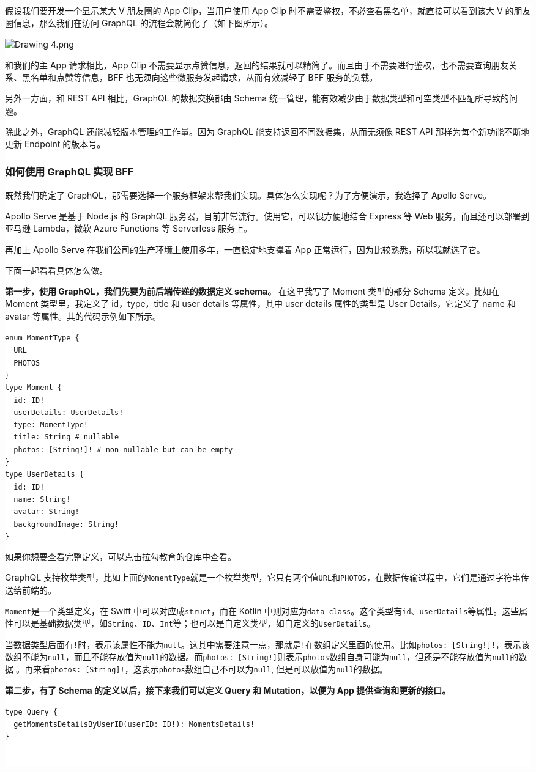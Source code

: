 <p data-nodeid="2152">假设我们要开发一个显示某大 V 朋友圈的 App Clip，当用户使用 App Clip 时不需要鉴权，不必查看黑名单，就直接可以看到该大 V 的朋友圈信息，那么我们在访问 GraphQL 的流程会就简化了（如下图所示）。</p>
<p data-nodeid="2153"><img src="https://s0.lgstatic.com/i/image6/M00/36/5D/CioPOWBzrkGALUcIAAF_IygeIJY591.png" alt="Drawing 4.png" data-nodeid="2238"></p>
<p data-nodeid="2154">和我们的主 App 请求相比，App Clip 不需要显示点赞信息，返回的结果就可以精简了。而且由于不需要进行鉴权，也不需要查询朋友关系、黑名单和点赞等信息，BFF 也无须向这些微服务发起请求，从而有效减轻了 BFF 服务的负载。</p>
<p data-nodeid="2155">另外一方面，和 REST API 相比，GraphQL 的数据交换都由 Schema 统一管理，能有效减少由于数据类型和可空类型不匹配所导致的问题。</p>
<p data-nodeid="2156">除此之外，GraphQL 还能减轻版本管理的工作量。因为 GraphQL 能支持返回不同数据集，从而无须像 REST API 那样为每个新功能不断地更新 Endpoint 的版本号。</p>
<h3 data-nodeid="2157">如何使用 GraphQL 实现 BFF</h3>
<p data-nodeid="2158">既然我们确定了 GraphQL，那需要选择一个服务框架来帮我们实现。具体怎么实现呢？为了方便演示，我选择了 Apollo Serve。</p>
<p data-nodeid="2159">Apollo Serve 是基于 Node.js 的 GraphQL 服务器，目前非常流行。使用它，可以很方便地结合 Express 等 Web 服务，而且还可以部署到亚马逊 Lambda，微软 Azure Functions 等 Serverless 服务上。</p>
<p data-nodeid="2160">再加上 Apollo Serve 在我们公司的生产环境上使用多年，一直稳定地支撑着 App 正常运行，因为比较熟悉，所以我就选了它。</p>
<p data-nodeid="2161">下面一起看看具体怎么做。</p>
<p data-nodeid="2162"><strong data-nodeid="2251">第一步，使用 GraphQL，我们先要为前后端传递的数据定义 schema。</strong> 在这里我写了 Moment 类型的部分 Schema 定义。比如在 Moment 类型里，我定义了 id，type，title 和 user details 等属性，其中 user details 属性的类型是 User Details，它定义了 name 和 avatar 等属性。其的代码示例如下所示。</p>
<pre class="lang-java" data-nodeid="2163"><code data-language="java">enum MomentType {
  URL
  PHOTOS
}
type Moment {
  id: ID!
  userDetails: UserDetails!
  type: MomentType!
  title: String # nullable
  photos: [String!]! # non-nullable but can be empty
}
type UserDetails {
  id: ID!
  name: String!
  avatar: String!
  backgroundImage: String!
}
</code></pre>
<p data-nodeid="2164">如果你想要查看完整定义，可以点击<a href="https://github.com/JakeLin/moments-api?fileGuid=alwlHWvZK8AhMGre" data-nodeid="2255">拉勾教育的仓库中</a>查看。</p>
<p data-nodeid="2165">GraphQL 支持枚举类型，比如上面的<code data-backticks="1" data-nodeid="2258">MomentType</code>就是一个枚举类型，它只有两个值<code data-backticks="1" data-nodeid="2260">URL</code>和<code data-backticks="1" data-nodeid="2262">PHOTOS</code>，在数据传输过程中，它们是通过字符串传送给前端的。</p>
<p data-nodeid="2166"><code data-backticks="1" data-nodeid="2264">Moment</code>是一个类型定义，在 Swift 中可以对应成<code data-backticks="1" data-nodeid="2266">struct</code>，而在 Kotlin 中则对应为<code data-backticks="1" data-nodeid="2268">data class</code>。这个类型有<code data-backticks="1" data-nodeid="2270">id</code>、<code data-backticks="1" data-nodeid="2272">userDetails</code>等属性。这些属性可以是基础数据类型，如<code data-backticks="1" data-nodeid="2274">String</code>、<code data-backticks="1" data-nodeid="2276">ID</code>、<code data-backticks="1" data-nodeid="2278">Int</code>等；也可以是自定义类型，如自定义的<code data-backticks="1" data-nodeid="2280">UserDetails</code>。</p>
<p data-nodeid="2167">当数据类型后面有<code data-backticks="1" data-nodeid="2283">!</code>时，表示该属性不能为<code data-backticks="1" data-nodeid="2285">null</code>。这其中需要注意一点，那就是<code data-backticks="1" data-nodeid="2287">!</code>在数组定义里面的使用。比如<code data-backticks="1" data-nodeid="2289">photos: [String!]!</code>，表示该数组不能为<code data-backticks="1" data-nodeid="2291">null</code>，而且不能存放值为<code data-backticks="1" data-nodeid="2293">null</code>的数据。而<code data-backticks="1" data-nodeid="2295">photos: [String!]</code>则表示<code data-backticks="1" data-nodeid="2297">photos</code>数组自身可能为<code data-backticks="1" data-nodeid="2299">null</code>，但还是不能存放值为<code data-backticks="1" data-nodeid="2301">null</code>的数据 。再来看<code data-backticks="1" data-nodeid="2303">photos: [String]!</code>，这表示<code data-backticks="1" data-nodeid="2305">photos</code>数组自己不可以为<code data-backticks="1" data-nodeid="2307">null</code>, 但是可以放值为<code data-backticks="1" data-nodeid="2309">null</code>的数据。</p>
<p data-nodeid="2168"><strong data-nodeid="2314">第二步，有了 Schema 的定义以后，接下来我们可以定义 Query 和 Mutation，以便为 App 提供查询和更新的接口。</strong></p>
<pre class="lang-plain" data-nodeid="2169"><code data-language="plain">type Query {
  getMomentsDetailsByUserID(userID: ID!): MomentsDetails!
}